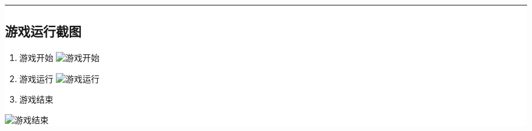 ```csharp


```
---
## 游戏运行截图
1. 游戏开始
![游戏开始](https://img-blog.csdnimg.cn/20201118215414768.png?x-oss-process=image/watermark,type_ZmFuZ3poZW5naGVpdGk,shadow_10,text_aHR0cHM6Ly9ibG9nLmNzZG4ubmV0L2plc3NpYWZsb3Jh,size_16,color_FFFFFF,t_70#pic_center)

2. 游戏运行
![游戏运行](https://img-blog.csdnimg.cn/20201118215430935.png?x-oss-process=image/watermark,type_ZmFuZ3poZW5naGVpdGk,shadow_10,text_aHR0cHM6Ly9ibG9nLmNzZG4ubmV0L2plc3NpYWZsb3Jh,size_16,color_FFFFFF,t_70#pic_center)


3. 游戏结束

![游戏结束](https://img-blog.csdnimg.cn/20201118215451301.png?x-oss-process=image/watermark,type_ZmFuZ3poZW5naGVpdGk,shadow_10,text_aHR0cHM6Ly9ibG9nLmNzZG4ubmV0L2plc3NpYWZsb3Jh,size_16,color_FFFFFF,t_70#pic_center)



